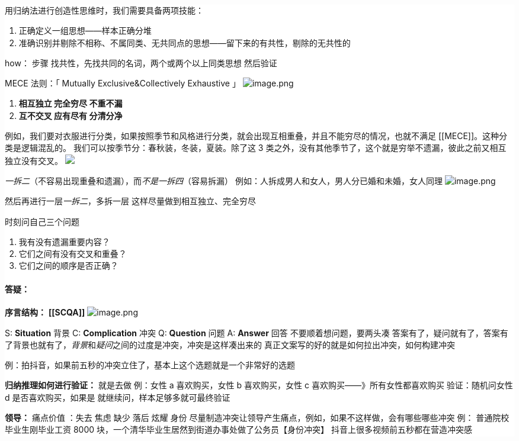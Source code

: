 用归纳法进行创造性思维时，我们需要具备两项技能：
1. 正确定义一组思想——样本正确分堆
2. 准确识别并剔除不相称、不属同类、无共同点的思想——留下来的有共性，剔除的无共性的

how：
步骤
找共性，先找共同的名词，两个或两个以上同类思想
然后验证

MECE 法则：「 Mutually Exclusive&Collectively Exhaustive 」
![image.png](https://bu.dusays.com/2023/12/06/65703f6207ffa.png)
1. **相互独立 完全穷尽 不重不漏**
2. **互不交叉 应有尽有 分清分净**

例如，我们要对衣服进行分类，如果按照季节和风格进行分类，就会出现互相重叠，并且不能穷尽的情况，也就不满足 [[MECE]]。这种分类是逻辑混乱的。
我们可以按季节分：春秋装，冬装，夏装。除了这 3 类之外，没有其他季节了，这个就是穷举不遗漏，彼此之前又相互独立没有交叉。
![](https://bu.dusays.com/2023/12/06/65703f722e3eb.png)

*一拆二*（不容易出现重叠和遗漏），而*不是一拆四*（容易拆漏）
例如：人拆成男人和女人，男人分已婚和未婚，女人同理
![image.png](https://bu.dusays.com/2023/12/06/65703fd6e16fb.png)

然后再进行一层*一拆二*，多拆一层
这样尽量做到相互独立、完全穷尽

时刻问自己三个问题
1. 我有没有遗漏重要内容？
2. 它们之间有没有交叉和重叠？
3. 它们之间的顺序是否正确？

#### 答疑：

**序言结构：**
**[[SCQA]]**
![image.png](https://bu.dusays.com/2023/12/06/65703fe28fe5d.png)

S: **Situation** 背景
C: **Complication** 冲突
Q: **Question** 问题
A: **Answer** 回答
不要顺着想问题，要两头凑
答案有了，疑问就有了，答案有了背景也就有了，*背景*和*疑问*之间的过度是冲突，冲突是这样凑出来的
真正文案写的好的就是如何拉出冲突，如何构建冲突

例：拍抖音，如果前五秒的冲突立住了，基本上这个选题就是一个非常好的选题

**归纳推理如何进行验证：**
就是去做
例：女性 a 喜欢购买，女性 b 喜欢购买，女性 c 喜欢购买——》所有女性都喜欢购买
验证：随机问女性 d 是否喜欢购买，如果是 就继续问，样本足够多就可最终验证

**领导：**
痛点价值 ：失去 焦虑 缺少  落后 炫耀 身份
尽量制造冲突让领导产生痛点，例如，如果不这样做，会有哪些哪些冲突
例：
普通院校毕业生刚毕业工资 8000 块，一个清华毕业生居然到街道办事处做了公务员【身份冲突】
抖音上很多视频前五秒都在营造冲突感
